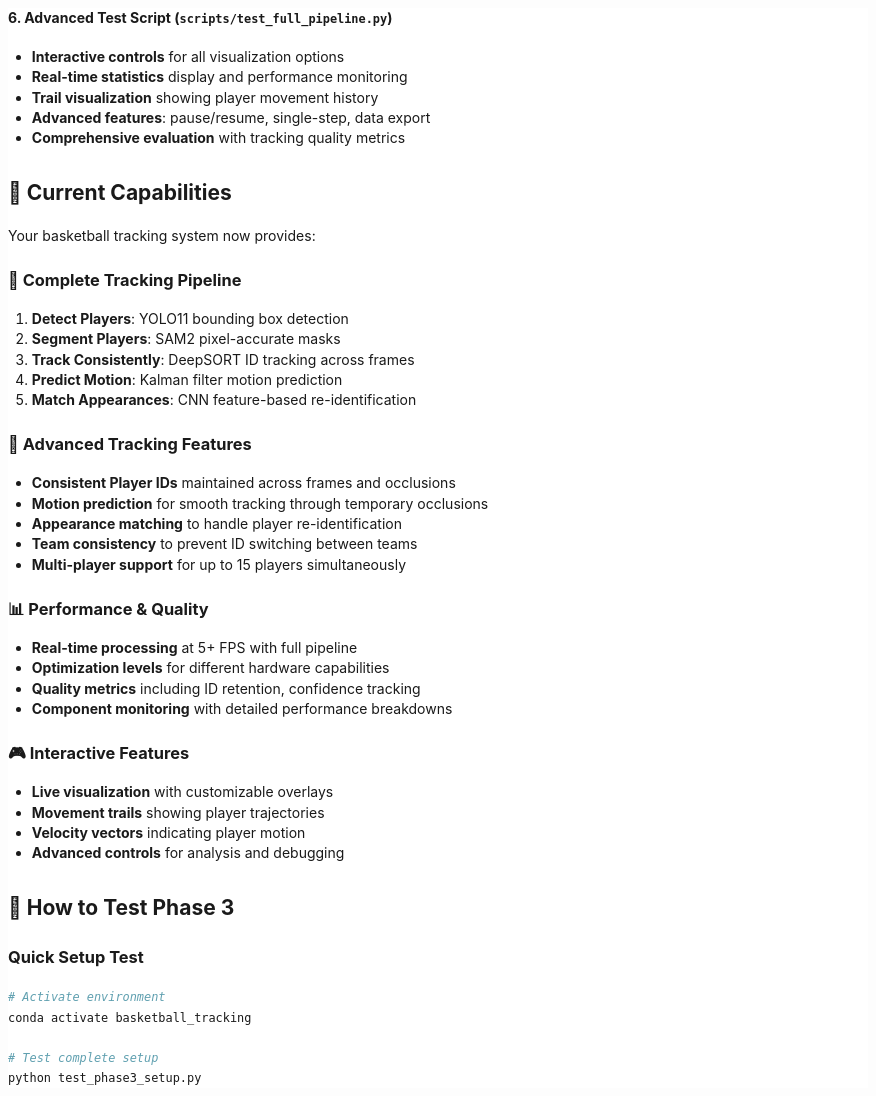 #### 6. Advanced Test Script (`scripts/test_full_pipeline.py`)
- **Interactive controls** for all visualization options
- **Real-time statistics** display and performance monitoring
- **Trail visualization** showing player movement history
- **Advanced features**: pause/resume, single-step, data export
- **Comprehensive evaluation** with tracking quality metrics

## 🚀 Current Capabilities

Your basketball tracking system now provides:

### 🎯 **Complete Tracking Pipeline**
1. **Detect Players**: YOLO11 bounding box detection
2. **Segment Players**: SAM2 pixel-accurate masks
3. **Track Consistently**: DeepSORT ID tracking across frames
4. **Predict Motion**: Kalman filter motion prediction
5. **Match Appearances**: CNN feature-based re-identification

### 👥 **Advanced Tracking Features**
- **Consistent Player IDs** maintained across frames and occlusions
- **Motion prediction** for smooth tracking through temporary occlusions
- **Appearance matching** to handle player re-identification
- **Team consistency** to prevent ID switching between teams
- **Multi-player support** for up to 15 players simultaneously

### 📊 **Performance & Quality**
- **Real-time processing** at 5+ FPS with full pipeline
- **Optimization levels** for different hardware capabilities
- **Quality metrics** including ID retention, confidence tracking
- **Component monitoring** with detailed performance breakdowns

### 🎮 **Interactive Features**
- **Live visualization** with customizable overlays
- **Movement trails** showing player trajectories
- **Velocity vectors** indicating player motion
- **Advanced controls** for analysis and debugging

## 🧪 How to Test Phase 3

### Quick Setup Test
```bash
# Activate environment
conda activate basketball_tracking

# Test complete setup
python test_phase3_setup.py
```
